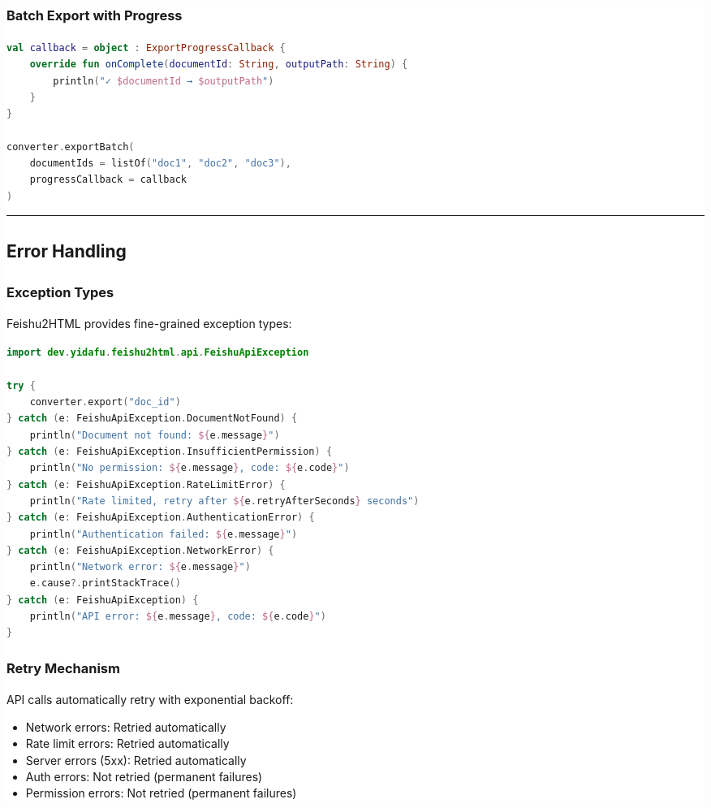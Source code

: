 ### Batch Export with Progress

```kotlin
val callback = object : ExportProgressCallback {
    override fun onComplete(documentId: String, outputPath: String) {
        println("✓ $documentId → $outputPath")
    }
}

converter.exportBatch(
    documentIds = listOf("doc1", "doc2", "doc3"),
    progressCallback = callback
)
```

---

## Error Handling

### Exception Types

Feishu2HTML provides fine-grained exception types:

```kotlin
import dev.yidafu.feishu2html.api.FeishuApiException

try {
    converter.export("doc_id")
} catch (e: FeishuApiException.DocumentNotFound) {
    println("Document not found: ${e.message}")
} catch (e: FeishuApiException.InsufficientPermission) {
    println("No permission: ${e.message}, code: ${e.code}")
} catch (e: FeishuApiException.RateLimitError) {
    println("Rate limited, retry after ${e.retryAfterSeconds} seconds")
} catch (e: FeishuApiException.AuthenticationError) {
    println("Authentication failed: ${e.message}")
} catch (e: FeishuApiException.NetworkError) {
    println("Network error: ${e.message}")
    e.cause?.printStackTrace()
} catch (e: FeishuApiException) {
    println("API error: ${e.message}, code: ${e.code}")
}
```

### Retry Mechanism

API calls automatically retry with exponential backoff:

- Network errors: Retried automatically
- Rate limit errors: Retried automatically
- Server errors (5xx): Retried automatically
- Auth errors: Not retried (permanent failures)
- Permission errors: Not retried (permanent failures)
